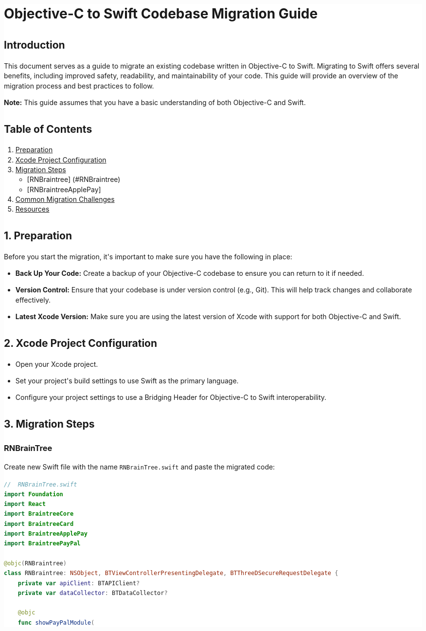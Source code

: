 # Objective-C to Swift Codebase Migration Guide

## Introduction
This document serves as a guide to migrate an existing codebase written in Objective-C to Swift. Migrating to Swift offers several benefits, including improved safety, readability, and maintainability of your code. This guide will provide an overview of the migration process and best practices to follow.

**Note:** This guide assumes that you have a basic understanding of both Objective-C and Swift.

## Table of Contents
1. [Preparation](#preparation)
2. [Xcode Project Configuration](#xcode-project-configuration)
3. [Migration Steps](#migration-steps)
    - [RNBraintree] (#RNBraintree)
    - [RNBraintreeApplePay]
4. [Common Migration Challenges](#common-migration-challenges)
5. [Resources](#resources)

## 1. Preparation <a name="preparation"></a>

Before you start the migration, it's important to make sure you have the following in place:

- **Back Up Your Code:** Create a backup of your Objective-C codebase to ensure you can return to it if needed.

- **Version Control:** Ensure that your codebase is under version control (e.g., Git). This will help track changes and collaborate effectively.

- **Latest Xcode Version:** Make sure you are using the latest version of Xcode with support for both Objective-C and Swift.

## 2. Xcode Project Configuration <a name="xcode-project-configuration"></a>

- Open your Xcode project.

- Set your project's build settings to use Swift as the primary language.

- Configure your project settings to use a Bridging Header for Objective-C to Swift interoperability.

## 3. Migration Steps <a name="migration-steps"></a>

### RNBrainTree <a name="RNBraintree"></a>

Create new Swift file with the name `RNBrainTree.swift` and paste the migrated code:
```swift
//  RNBrainTree.swift
import Foundation
import React
import BraintreeCore
import BraintreeCard
import BraintreeApplePay
import BraintreePayPal

@objc(RNBraintree)
class RNBraintree: NSObject, BTViewControllerPresentingDelegate, BTThreeDSecureRequestDelegate {
    private var apiClient: BTAPIClient?
    private var dataCollector: BTDataCollector?
    
    @objc
    func showPayPalModule(
```